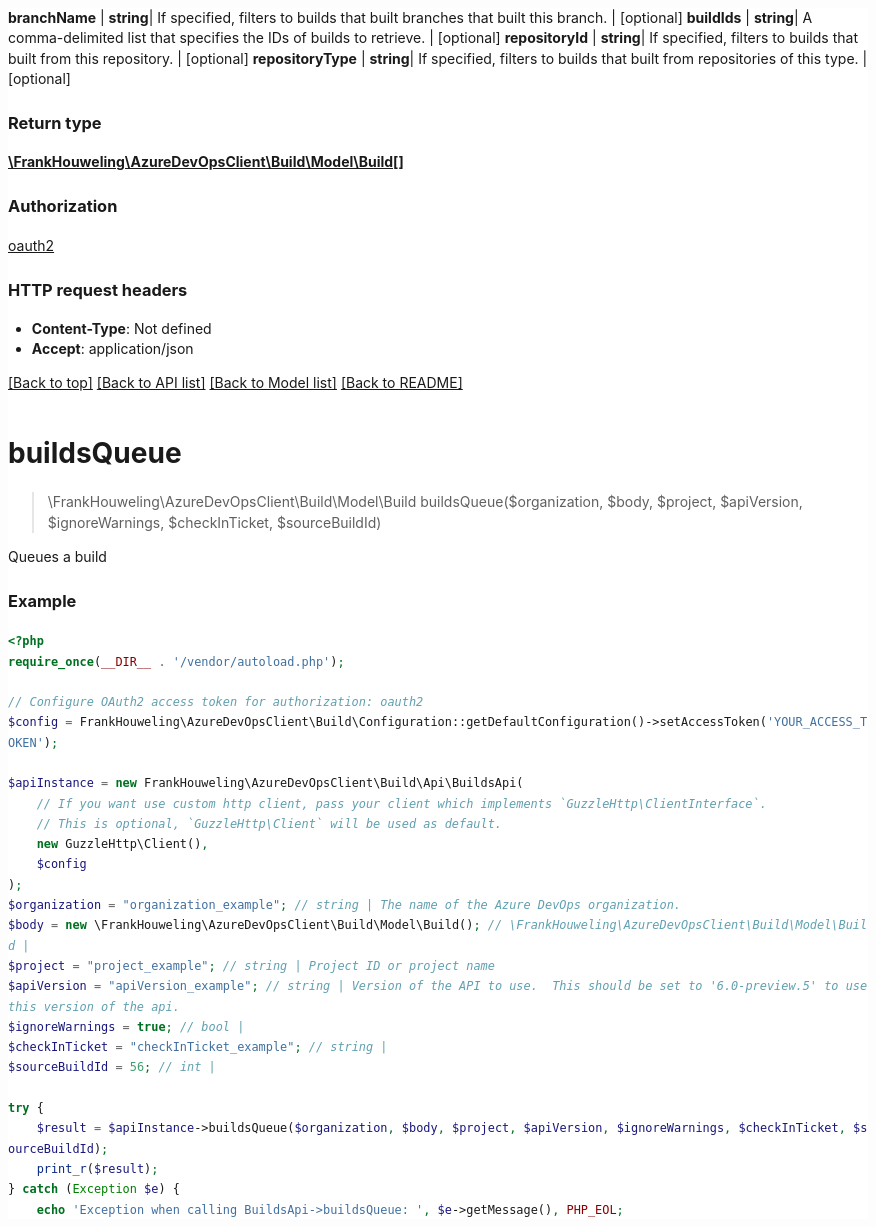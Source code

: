  **branchName** | **string**| If specified, filters to builds that built branches that built this branch. | [optional]
 **buildIds** | **string**| A comma-delimited list that specifies the IDs of builds to retrieve. | [optional]
 **repositoryId** | **string**| If specified, filters to builds that built from this repository. | [optional]
 **repositoryType** | **string**| If specified, filters to builds that built from repositories of this type. | [optional]

### Return type

[**\FrankHouweling\AzureDevOpsClient\Build\Model\Build[]**](../Model/Build.md)

### Authorization

[oauth2](../../README.md#oauth2)

### HTTP request headers

 - **Content-Type**: Not defined
 - **Accept**: application/json

[[Back to top]](#) [[Back to API list]](../../README.md#documentation-for-api-endpoints) [[Back to Model list]](../../README.md#documentation-for-models) [[Back to README]](../../README.md)

# **buildsQueue**
> \FrankHouweling\AzureDevOpsClient\Build\Model\Build buildsQueue($organization, $body, $project, $apiVersion, $ignoreWarnings, $checkInTicket, $sourceBuildId)



Queues a build

### Example
```php
<?php
require_once(__DIR__ . '/vendor/autoload.php');

// Configure OAuth2 access token for authorization: oauth2
$config = FrankHouweling\AzureDevOpsClient\Build\Configuration::getDefaultConfiguration()->setAccessToken('YOUR_ACCESS_TOKEN');

$apiInstance = new FrankHouweling\AzureDevOpsClient\Build\Api\BuildsApi(
    // If you want use custom http client, pass your client which implements `GuzzleHttp\ClientInterface`.
    // This is optional, `GuzzleHttp\Client` will be used as default.
    new GuzzleHttp\Client(),
    $config
);
$organization = "organization_example"; // string | The name of the Azure DevOps organization.
$body = new \FrankHouweling\AzureDevOpsClient\Build\Model\Build(); // \FrankHouweling\AzureDevOpsClient\Build\Model\Build | 
$project = "project_example"; // string | Project ID or project name
$apiVersion = "apiVersion_example"; // string | Version of the API to use.  This should be set to '6.0-preview.5' to use this version of the api.
$ignoreWarnings = true; // bool | 
$checkInTicket = "checkInTicket_example"; // string | 
$sourceBuildId = 56; // int | 

try {
    $result = $apiInstance->buildsQueue($organization, $body, $project, $apiVersion, $ignoreWarnings, $checkInTicket, $sourceBuildId);
    print_r($result);
} catch (Exception $e) {
    echo 'Exception when calling BuildsApi->buildsQueue: ', $e->getMessage(), PHP_EOL;
```